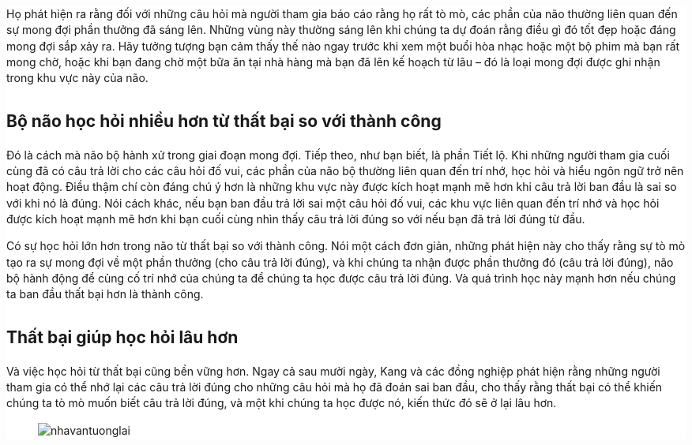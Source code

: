 Họ phát hiện ra rằng đối với những câu hỏi mà người tham gia báo cáo rằng họ rất tò mò, các phần của não thường liên quan đến sự mong đợi phần thưởng đã sáng lên. Những vùng này thường sáng lên khi chúng ta dự đoán rằng điều gì đó tốt đẹp hoặc đáng mong đợi sắp xảy ra. Hãy tưởng tượng bạn cảm thấy thế nào ngay trước khi xem một buổi hòa nhạc hoặc một bộ phim mà bạn rất mong chờ, hoặc khi bạn đang chờ một bữa ăn tại nhà hàng mà bạn đã lên kế hoạch từ lâu – đó là loại mong đợi được ghi nhận trong khu vực này của não.

## Bộ não học hỏi nhiều hơn từ thất bại so với thành công

Đó là cách mà não bộ hành xử trong giai đoạn mong đợi. Tiếp theo, như bạn biết, là phần Tiết lộ. Khi những người tham gia cuối cùng đã có câu trả lời cho các câu hỏi đố vui, các phần của não bộ thường liên quan đến trí nhớ, học hỏi và hiểu ngôn ngữ trở nên hoạt động. Điều thậm chí còn đáng chú ý hơn là những khu vực này được kích hoạt mạnh mẽ hơn khi câu trả lời ban đầu là sai so với khi nó là đúng. Nói cách khác, nếu bạn ban đầu trả lời sai một câu hỏi đố vui, các khu vực liên quan đến trí nhớ và học hỏi được kích hoạt mạnh mẽ hơn khi bạn cuối cùng nhìn thấy câu trả lời đúng so với nếu bạn đã trả lời đúng từ đầu.

Có sự học hỏi lớn hơn trong não từ thất bại so với thành công. Nói một cách đơn giản, những phát hiện này cho thấy rằng sự tò mò tạo ra sự mong đợi về một phần thưởng (cho câu trả lời đúng), và khi chúng ta nhận được phần thưởng đó (câu trả lời đúng), não bộ hành động để củng cố trí nhớ của chúng ta để chúng ta học được câu trả lời đúng. Và quá trình học này mạnh hơn nếu chúng ta ban đầu thất bại hơn là thành công.

## Thất bại giúp học hỏi lâu hơn

Và việc học hỏi từ thất bại cũng bền vững hơn. Ngay cả sau mười ngày, Kang và các đồng nghiệp phát hiện rằng những người tham gia có thể nhớ lại các câu trả lời đúng cho những câu hỏi mà họ đã đoán sai ban đầu, cho thấy rằng thất bại có thể khiến chúng ta tò mò muốn biết câu trả lời đúng, và một khi chúng ta học được nó, kiến thức đó sẽ ở lại lâu hơn.

<figure><img src="https://banmaixanh.vercel.app/image/cover/001-512.jpg" alt="nhavantuonglai" title="nhavantuonglai" height=100% width=100%><figcaption><p></p></figcaption></figure>